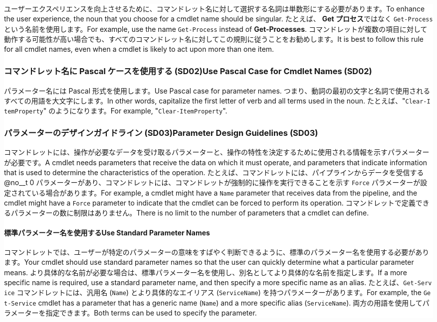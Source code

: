 <span data-ttu-id="8cbf4-126">ユーザーエクスペリエンスを向上させるために、コマンドレット名に対して選択する名詞は単数形にする必要があります。</span><span class="sxs-lookup"><span data-stu-id="8cbf4-126">To enhance the user experience, the noun that you choose for a cmdlet name should be singular.</span></span> <span data-ttu-id="8cbf4-127">たとえば、 **Get プロセス**ではなく `Get-Process` という名前を使用します。</span><span class="sxs-lookup"><span data-stu-id="8cbf4-127">For example, use the name `Get-Process` instead of **Get-Processes**.</span></span> <span data-ttu-id="8cbf4-128">コマンドレットが複数の項目に対して動作する可能性が高い場合でも、すべてのコマンドレット名に対してこの規則に従うことをお勧めします。</span><span class="sxs-lookup"><span data-stu-id="8cbf4-128">It is best to follow this rule for all cmdlet names, even when a cmdlet is likely to act upon more than one item.</span></span>

### <a name="use-pascal-case-for-cmdlet-names-sd02"></a><span data-ttu-id="8cbf4-129">コマンドレット名に Pascal ケースを使用する (SD02)</span><span class="sxs-lookup"><span data-stu-id="8cbf4-129">Use Pascal Case for Cmdlet Names (SD02)</span></span>

<span data-ttu-id="8cbf4-130">パラメーター名には Pascal 形式を使用します。</span><span class="sxs-lookup"><span data-stu-id="8cbf4-130">Use Pascal case for parameter names.</span></span> <span data-ttu-id="8cbf4-131">つまり、動詞の最初の文字と名詞で使用されるすべての用語を大文字にします。</span><span class="sxs-lookup"><span data-stu-id="8cbf4-131">In other words, capitalize the first letter of verb and all terms used in the noun.</span></span> <span data-ttu-id="8cbf4-132">たとえば、"`Clear-ItemProperty`" のようになります。</span><span class="sxs-lookup"><span data-stu-id="8cbf4-132">For example, "`Clear-ItemProperty`".</span></span>

### <a name="parameter-design-guidelines-sd03"></a><span data-ttu-id="8cbf4-133">パラメーターのデザインガイドライン (SD03)</span><span class="sxs-lookup"><span data-stu-id="8cbf4-133">Parameter Design Guidelines (SD03)</span></span>

<span data-ttu-id="8cbf4-134">コマンドレットには、操作が必要なデータを受け取るパラメーターと、操作の特性を決定するために使用される情報を示すパラメーターが必要です。</span><span class="sxs-lookup"><span data-stu-id="8cbf4-134">A cmdlet needs parameters that receive the data on which it must operate, and parameters that indicate information that is used to determine the characteristics of the operation.</span></span> <span data-ttu-id="8cbf4-135">たとえば、コマンドレットには、パイプラインからデータを受信する @no__t 0 パラメーターがあり、コマンドレットには、コマンドレットが強制的に操作を実行できることを示す `Force` パラメーターが設定されている場合があります。</span><span class="sxs-lookup"><span data-stu-id="8cbf4-135">For example, a cmdlet might have a `Name` parameter that receives data from the pipeline, and the cmdlet might have a `Force` parameter to indicate that the cmdlet can be forced to perform its operation.</span></span> <span data-ttu-id="8cbf4-136">コマンドレットで定義できるパラメーターの数に制限はありません。</span><span class="sxs-lookup"><span data-stu-id="8cbf4-136">There is no limit to the number of parameters that a cmdlet can define.</span></span>

#### <a name="use-standard-parameter-names"></a><span data-ttu-id="8cbf4-137">標準パラメーター名を使用する</span><span class="sxs-lookup"><span data-stu-id="8cbf4-137">Use Standard Parameter Names</span></span>

<span data-ttu-id="8cbf4-138">コマンドレットでは、ユーザーが特定のパラメーターの意味をすばやく判断できるように、標準のパラメーター名を使用する必要があります。</span><span class="sxs-lookup"><span data-stu-id="8cbf4-138">Your cmdlet should use standard parameter names so that the user can quickly determine what a particular parameter means.</span></span> <span data-ttu-id="8cbf4-139">より具体的な名前が必要な場合は、標準パラメーター名を使用し、別名としてより具体的な名前を指定します。</span><span class="sxs-lookup"><span data-stu-id="8cbf4-139">If a more specific name is required, use a standard parameter name, and then specify a more specific name as an alias.</span></span> <span data-ttu-id="8cbf4-140">たとえば、`Get-Service` コマンドレットには、汎用名 (`Name`) とより具体的なエイリアス (`ServiceName`) を持つパラメーターがあります。</span><span class="sxs-lookup"><span data-stu-id="8cbf4-140">For example, the `Get-Service` cmdlet has a  parameter that has a generic name (`Name`) and a more specific alias (`ServiceName`).</span></span> <span data-ttu-id="8cbf4-141">両方の用語を使用してパラメーターを指定できます。</span><span class="sxs-lookup"><span data-stu-id="8cbf4-141">Both terms can be used to specify the parameter.</span></span>
